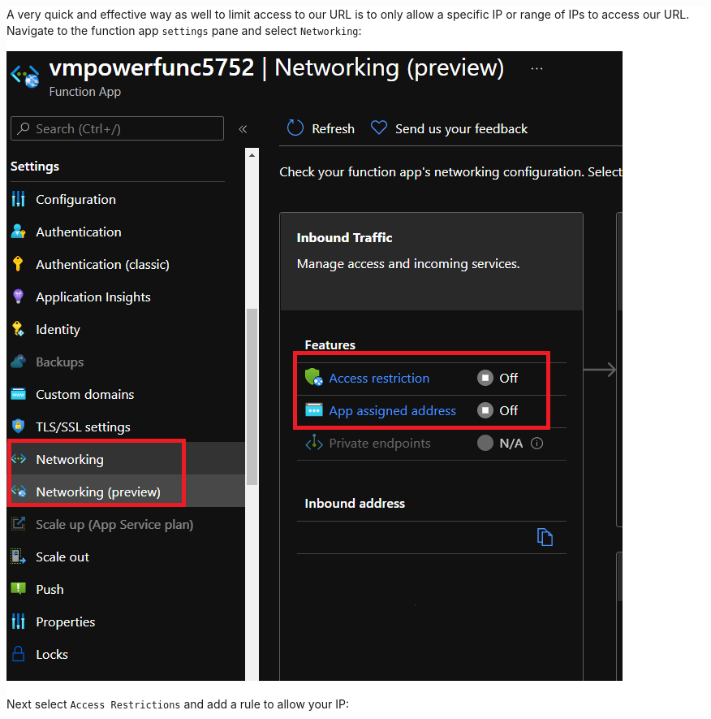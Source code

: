 A very quick and effective way as well to limit access to our URL is to only allow a specific IP or range of IPs to access our URL.  
Navigate to the function app `settings` pane and select `Networking`:

![funcSec1](https://raw.githubusercontent.com/Pwd9000-ML/blog-devto/main/posts/2021-Azure-VM-Power-States-Function-App/assets/funcSec1.png)

Next select `Access Restrictions` and add a rule to allow your IP:
